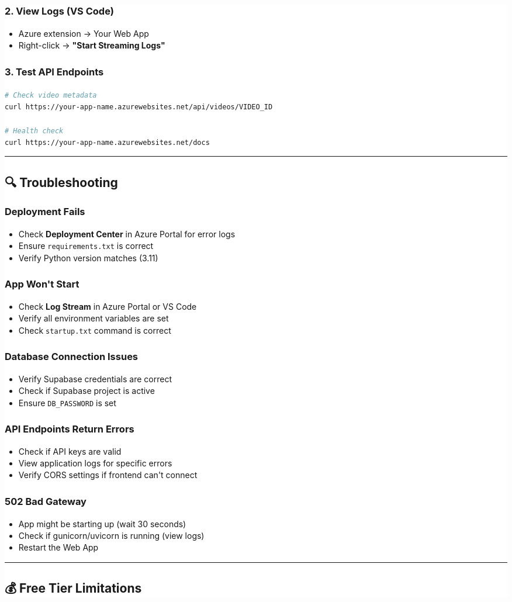 ### 2. View Logs (VS Code)

- Azure extension → Your Web App
- Right-click → **"Start Streaming Logs"**

### 3. Test API Endpoints

```bash
# Check video metadata
curl https://your-app-name.azurewebsites.net/api/videos/VIDEO_ID

# Health check
curl https://your-app-name.azurewebsites.net/docs
```

---

## 🔍 Troubleshooting

### Deployment Fails

- Check **Deployment Center** in Azure Portal for error logs
- Ensure `requirements.txt` is correct
- Verify Python version matches (3.11)

### App Won't Start

- Check **Log Stream** in Azure Portal or VS Code
- Verify all environment variables are set
- Check `startup.txt` command is correct

### Database Connection Issues

- Verify Supabase credentials are correct
- Check if Supabase project is active
- Ensure `DB_PASSWORD` is set

### API Endpoints Return Errors

- Check if API keys are valid
- View application logs for specific errors
- Verify CORS settings if frontend can't connect

### 502 Bad Gateway

- App might be starting up (wait 30 seconds)
- Check if gunicorn/uvicorn is running (view logs)
- Restart the Web App

---

## 💰 Free Tier Limitations
